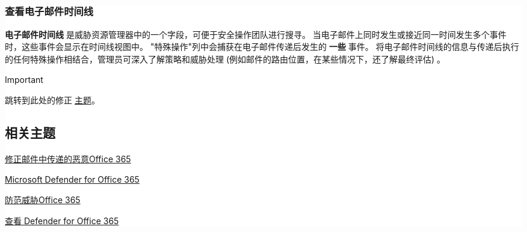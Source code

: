 ### <a name="view-the-timeline-of-your-email"></a>查看电子邮件时间线

**电子邮件时间线** 是威胁资源管理器中的一个字段，可便于安全操作团队进行搜寻。 当电子邮件上同时发生或接近同一时间发生多个事件时，这些事件会显示在时间线视图中。 "特殊操作"列中会捕获在电子邮件传递后发生的 **一些** 事件。 将电子邮件时间线的信息与传递后执行的任何特殊操作相结合，管理员可深入了解策略和威胁处理 (例如邮件的路由位置，在某些情况下，还了解最终评估) 。

> [!IMPORTANT]
> 跳转到此处的修正 [主题](remediate-malicious-email-delivered-office-365.md)。

## <a name="related-topics"></a>相关主题

[修正邮件中传递的恶意Office 365](remediate-malicious-email-delivered-office-365.md)

[Microsoft Defender for Office 365](office-365-ti.md)

[防范威胁Office 365](protect-against-threats.md)

[查看 Defender for Office 365](view-reports-for-mdo.md)
